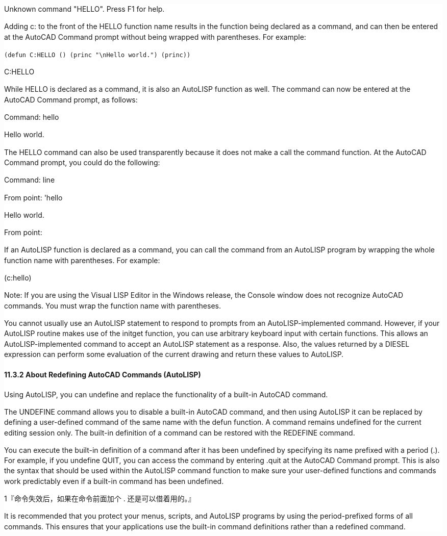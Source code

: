 Unknown command "HELLO". Press F1 for help.

Adding c: to the front of the HELLO function name results in the function being declared as a command, and can then be entered at the AutoCAD Command prompt without being wrapped with parentheses. For example:

    (defun C:HELLO () (princ "\nHello world.") (princ))

C:HELLO

While HELLO is declared as a command, it is also an AutoLISP function as well. The command can now be entered at the AutoCAD Command prompt, as follows:

Command: hello

Hello world.

The HELLO command can also be used transparently because it does not make a call the command function. At the AutoCAD Command prompt, you could do the following:

Command: line

From point: 'hello

Hello world.

From point:

If an AutoLISP function is declared as a command, you can call the command from an AutoLISP program by wrapping the whole function name with parentheses. For example:

(c:hello)

Note: If you are using the Visual LISP Editor in the Windows release, the Console window does not recognize AutoCAD commands. You must wrap the function name with parentheses.

You cannot usually use an AutoLISP statement to respond to prompts from an AutoLISP-implemented command. However, if your AutoLISP routine makes use of the initget function, you can use arbitrary keyboard input with certain functions. This allows an AutoLISP-implemented command to accept an AutoLISP statement as a response. Also, the values returned by a DIESEL expression can perform some evaluation of the current drawing and return these values to AutoLISP.

#### 11.3.2 About Redefining AutoCAD Commands (AutoLISP)

Using AutoLISP, you can undefine and replace the functionality of a built-in AutoCAD command.

The UNDEFINE command allows you to disable a built-in AutoCAD command, and then using AutoLISP it can be replaced by defining a user-defined command of the same name with the defun function. A command remains undefined for the current editing session only. The built-in definition of a command can be restored with the REDEFINE command.

You can execute the built-in definition of a command after it has been undefined by specifying its name prefixed with a period (.). For example, if you undefine QUIT, you can access the command by entering .quit at the AutoCAD Command prompt. This is also the syntax that should be used within the AutoLISP command function to make sure your user-defined functions and commands work predictably even if a built-in command has been undefined.

1『命令失效后，如果在命令前面加个 . 还是可以借着用的。』

It is recommended that you protect your menus, scripts, and AutoLISP programs by using the period-prefixed forms of all commands. This ensures that your applications use the built-in command definitions rather than a redefined command.
